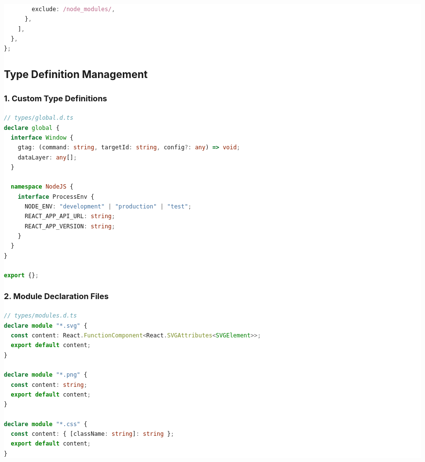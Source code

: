 ```typescript
        exclude: /node_modules/,
      },
    ],
  },
};
```

## Type Definition Management

### 1. Custom Type Definitions

```typescript
// types/global.d.ts
declare global {
  interface Window {
    gtag: (command: string, targetId: string, config?: any) => void;
    dataLayer: any[];
  }

  namespace NodeJS {
    interface ProcessEnv {
      NODE_ENV: "development" | "production" | "test";
      REACT_APP_API_URL: string;
      REACT_APP_VERSION: string;
    }
  }
}

export {};
```

### 2. Module Declaration Files

```typescript
// types/modules.d.ts
declare module "*.svg" {
  const content: React.FunctionComponent<React.SVGAttributes<SVGElement>>;
  export default content;
}

declare module "*.png" {
  const content: string;
  export default content;
}

declare module "*.css" {
  const content: { [className: string]: string };
  export default content;
}
```
